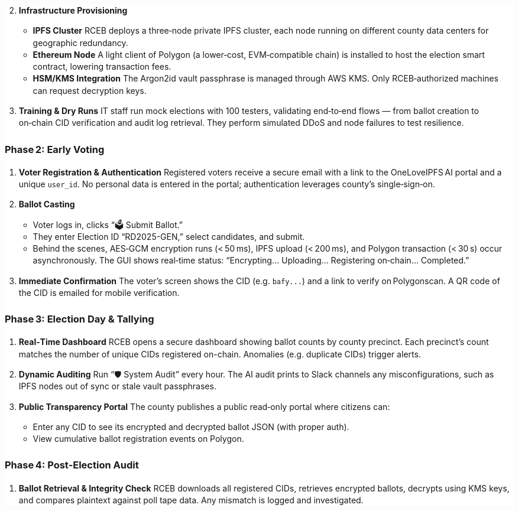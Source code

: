 2. **Infrastructure Provisioning**

   * **IPFS Cluster**
     RCEB deploys a three‑node private IPFS cluster, each node running on different county data centers for geographic redundancy.
   * **Ethereum Node**
     A light client of Polygon (a lower‑cost, EVM‑compatible chain) is installed to host the election smart contract, lowering transaction fees.
   * **HSM/KMS Integration**
     The Argon2id vault passphrase is managed through AWS KMS. Only RCEB‑authorized machines can request decryption keys.

3. **Training & Dry Runs**
   IT staff run mock elections with 100 testers, validating end‑to‑end flows — from ballot creation to on‑chain CID verification and audit log retrieval. They perform simulated DDoS and node failures to test resilience.

### Phase 2: Early Voting

1. **Voter Registration & Authentication**
   Registered voters receive a secure email with a link to the OneLoveIPFS AI portal and a unique `user_id`. No personal data is entered in the portal; authentication leverages county’s single‑sign‑on.

2. **Ballot Casting**

   * Voter logs in, clicks “🗳️ Submit Ballot.”
   * They enter Election ID “RD2025-GEN,” select candidates, and submit.
   * Behind the scenes, AES‑GCM encryption runs (< 50 ms), IPFS upload (< 200 ms), and Polygon transaction (< 30 s) occur asynchronously. The GUI shows real‑time status: “Encrypting… Uploading… Registering on‑chain… Completed.”

3. **Immediate Confirmation**
   The voter’s screen shows the CID (e.g. `bafy...`) and a link to verify on Polygonscan. A QR code of the CID is emailed for mobile verification.

### Phase 3: Election Day & Tallying

1. **Real‑Time Dashboard**
   RCEB opens a secure dashboard showing ballot counts by county precinct. Each precinct’s count matches the number of unique CIDs registered on-chain. Anomalies (e.g. duplicate CIDs) trigger alerts.

2. **Dynamic Auditing**
   Run “🛡️ System Audit” every hour. The AI audit prints to Slack channels any misconfigurations, such as IPFS nodes out of sync or stale vault passphrases.

3. **Public Transparency Portal**
   The county publishes a public read‑only portal where citizens can:

   * Enter any CID to see its encrypted and decrypted ballot JSON (with proper auth).
   * View cumulative ballot registration events on Polygon.

### Phase 4: Post‑Election Audit

1. **Ballot Retrieval & Integrity Check**
   RCEB downloads all registered CIDs, retrieves encrypted ballots, decrypts using KMS keys, and compares plaintext against poll tape data. Any mismatch is logged and investigated.
